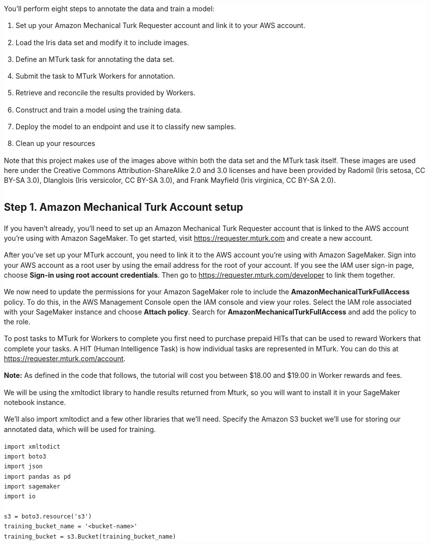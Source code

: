 You’ll perform eight steps to annotate the data and train a model:

1. Set up your Amazon Mechanical Turk Requester account and link it to your AWS account.

1. Load the Iris data set and modify it to include images.

1. Define an MTurk task for annotating the data set.

1. Submit the task to MTurk Workers for annotation.

1. Retrieve and reconcile the results provided by Workers.

1. Construct and train a model using the training data.

1. Deploy the model to an endpoint and use it to classify new samples.

1. Clean up your resources


Note that this project makes use of the images above within both the data set and the MTurk task itself. These images are used here under the Creative Commons Attribution-ShareAlike 2.0 and 3.0 licenses and have been provided by Radomil (Iris setosa, CC BY-SA 3.0), Dlanglois (Iris versicolor, CC BY-SA 3.0), and Frank Mayfield (Iris virginica, CC BY-SA 2.0).

## Step 1. Amazon Mechanical Turk Account setup

If you haven’t already, you’ll need to set up an Amazon Mechanical Turk Requester account that is linked to the AWS account you’re using with Amazon SageMaker. To get started, visit https://requester.mturk.com and create a new account.

After you’ve set up your MTurk account, you need to link it to the AWS account you’re using with Amazon SageMaker. Sign into your AWS account as a root user by using the email address for the root of your account. If you see the IAM user sign-in page, choose **Sign-in using root account credentials**. Then go to https://requester.mturk.com/developer to link them together.

We now need to update the permissions for your Amazon SageMaker role to include the **AmazonMechanicalTurkFullAccess** policy. To do this, in the AWS Management Console open the IAM console and view your roles. Select the IAM role associated with your SageMaker instance and choose **Attach policy**. Search for **AmazonMechanicalTurkFullAccess** and add the policy to the role.

To post tasks to MTurk for Workers to complete you first need to purchase prepaid HITs that can be used to reward Workers that complete your tasks. A HIT (Human Intelligence Task) is how individual tasks are represented in MTurk. You can do this at https://requester.mturk.com/account.

**Note:** As defined in the code that follows, the tutorial will cost you between $18.00 and $19.00 in Worker rewards and fees.

We will be using the xmltodict library to handle results returned from Mturk, so you will want to install it in your SageMaker notebook instance.

We’ll also import xmltodict and a few other libraries that we’ll need. Specify the Amazon S3 bucket we’ll use for storing our annotated data, which will be used for training.

```
import xmltodict
import boto3
import json
import pandas as pd
import sagemaker
import io

s3 = boto3.resource('s3')
training_bucket_name = '<bucket-name>'
training_bucket = s3.Bucket(training_bucket_name)

```
